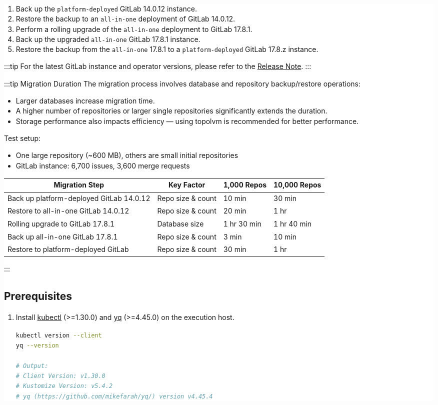1. Back up the `platform-deployed` GitLab 14.0.12 instance.
2. Restore the backup to an `all-in-one` deployment of GitLab 14.0.12.
3. Perform a rolling upgrade of the `all-in-one` deployment to GitLab 17.8.1.
4. Back up the upgraded `all-in-one` GitLab 17.8.1 instance.
5. Restore the backup from the `all-in-one` 17.8.1 to a `platform-deployed` GitLab 17.8.z instance.

:::tip
For the latest GitLab instance and operator versions, please refer to the [Release Note](../overview/release_notes.mdx).
:::

:::tip Migration Duration
The migration process involves database and repository backup/restore operations:

- Larger databases increase migration time.
- A higher number of repositories or larger single repositories significantly extends the duration.
- Storage performance also impacts efficiency — using topolvm is recommended for better performance.

Test setup:

- One large repository (~600 MB), others are small initial repositories
- GitLab instance: 6,700 issues, 3,600 merge requests

|Migration Step	| Key Factor	| 1,000 Repos	 |10,000 Repos|
|----|---|---|---|
|Back up platform-deployed GitLab 14.0.12	| Repo size & count	| 10 min	| 30 min|
|Restore to all-in-one GitLab 14.0.12	|Repo size & count	| 20 min	| 1 hr|
|Rolling upgrade to GitLab 17.8.1	| Database size	| 1 hr 30 min	| 1 hr 40 min|
|Back up all-in-one GitLab 17.8.1	| Repo size & count	| 3 min	| 10 min|
|Restore to platform-deployed GitLab | Repo size & count	| 30 min	| 1 hr|

:::


## Prerequisites

1. Install [kubectl](https://kubernetes.io/docs/tasks/tools/install-kubectl-linux/#install-kubectl-on-linux) (>=1.30.0) and [yq](https://mikefarah.gitbook.io/yq#install) (>=4.45.0) on the execution host.
    ```bash
    kubectl version --client
    yq --version

    # Output:
    # Client Version: v1.30.0
    # Kustomize Version: v5.4.2
    # yq (https://github.com/mikefarah/yq/) version v4.45.4
    ```
